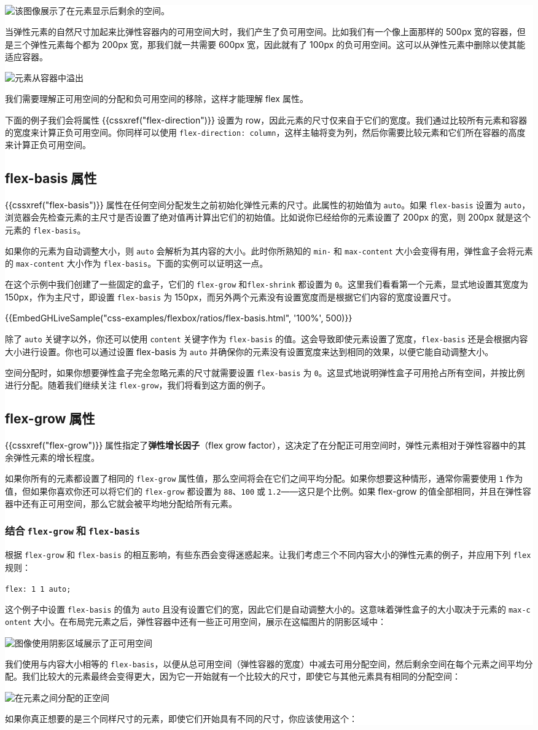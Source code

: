 ![该图像展示了在元素显示后剩余的空间。](basics7.png)

当弹性元素的自然尺寸加起来比弹性容器内的可用空间大时，我们产生了负可用空间。比如我们有一个像上面那样的 500px 宽的容器，但是三个弹性元素每个都为 200px 宽，那我们就一共需要 600px 宽，因此就有了 100px 的负可用空间。这可以从弹性元素中删除以使其能适应容器。

![元素从容器中溢出](ratios1.png)

我们需要理解正可用空间的分配和负可用空间的移除，这样才能理解 flex 属性。

下面的例子我们会将属性 {{cssxref("flex-direction")}} 设置为 row，因此元素的尺寸仅来自于它们的宽度。我们通过比较所有元素和容器的宽度来计算正负可用空间。你同样可以使用 `flex-direction: column`，这样主轴将变为列，然后你需要比较元素和它们所在容器的高度来计算正负可用空间。

## flex-basis 属性

{{cssxref("flex-basis")}} 属性在任何空间分配发生之前初始化弹性元素的尺寸。此属性的初始值为 `auto`。如果 `flex-basis` 设置为 `auto`，浏览器会先检查元素的主尺寸是否设置了绝对值再计算出它们的初始值。比如说你已经给你的元素设置了 200px 的宽，则 200px 就是这个元素的 `flex-basis`。

如果你的元素为自动调整大小，则 `auto` 会解析为其内容的大小。此时你所熟知的 `min-` 和 `max-content` 大小会变得有用，弹性盒子会将元素的 `max-content` 大小作为 `flex-basis`。下面的实例可以证明这一点。

在这个示例中我们创建了一些固定的盒子，它们的 `flex-grow` 和`flex-shrink` 都设置为 `0`。这里我们看看第一个元素，显式地设置其宽度为 150px，作为主尺寸，即设置 `flex-basis` 为 150px，而另外两个元素没有设置宽度而是根据它们内容的宽度设置尺寸。

{{EmbedGHLiveSample("css-examples/flexbox/ratios/flex-basis.html", '100%', 500)}}

除了 `auto` 关键字以外，你还可以使用 `content` 关键字作为 `flex-basis` 的值。这会导致即使元素设置了宽度，`flex-basis` 还是会根据内容大小进行设置。你也可以通过设置 flex-basis 为 `auto` 并确保你的元素没有设置宽度来达到相同的效果，以便它能自动调整大小。

空间分配时，如果你想要弹性盒子完全忽略元素的尺寸就需要设置 `flex-basis` 为 `0`。这显式地说明弹性盒子可用抢占所有空间，并按比例进行分配。随着我们继续关注 `flex-grow`，我们将看到这方面的例子。

## flex-grow 属性

{{cssxref("flex-grow")}} 属性指定了**弹性增长因子**（flex grow factor），这决定了在分配正可用空间时，弹性元素相对于弹性容器中的其余弹性元素的增长程度。

如果你所有的元素都设置了相同的 `flex-grow` 属性值，那么空间将会在它们之间平均分配。如果你想要这种情形，通常你需要使用 `1` 作为值，但如果你喜欢你还可以将它们的 `flex-grow` 都设置为 `88`、`100` 或 `1.2`——这只是个比例。如果 flex-grow 的值全部相同，并且在弹性容器中还有正可用空间，那么它就会被平均地分配给所有元素。

### 结合 `flex-grow` 和 `flex-basis`

根据 `flex-grow` 和 `flex-basis` 的相互影响，有些东西会变得迷惑起来。让我们考虑三个不同内容大小的弹性元素的例子，并应用下列 `flex` 规则：

`flex: 1 1 auto;`

这个例子中设置 `flex-basis` 的值为 `auto` 且没有设置它们的宽，因此它们是自动调整大小的。这意味着弹性盒子的大小取决于元素的 `max-content` 大小。在布局完元素之后，弹性容器中还有一些正可用空间，展示在这幅图片的阴影区域中：

![图像使用阴影区域展示了正可用空间](ratios2.png)

我们使用与内容大小相等的 `flex-basis`，以便从总可用空间（弹性容器的宽度）中减去可用分配空间，然后剩余空间在每个元素之间平均分配。我们比较大的元素最终会变得更大，因为它一开始就有一个比较大的尺寸，即使它与其他元素具有相同的分配空间：

![在元素之间分配的正空间](ratios3.png)

如果你真正想要的是三个同样尺寸的元素，即使它们开始具有不同的尺寸，你应该使用这个：
